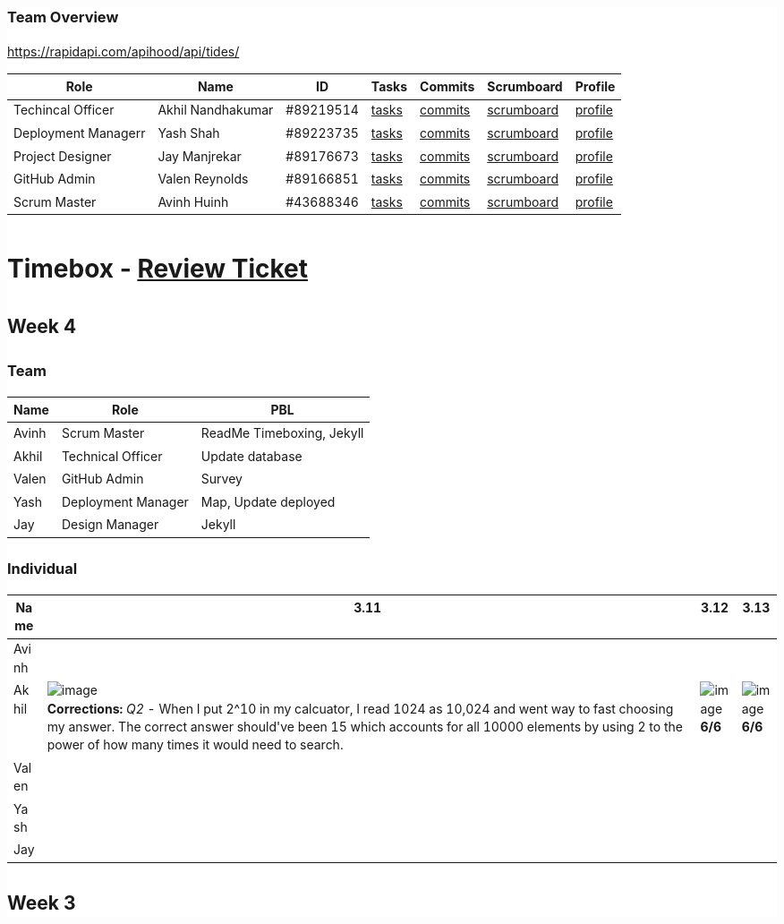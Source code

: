 ### Team Overview

https://rapidapi.com/apihood/api/tides/

| Role | Name | ID | Tasks | Commits | Scrumboard | Profile |
| --- | --- | --- | --- | --- | --- | --- |
| Techincal Officer | Akhil Nandhakumar | #89219514 | [tasks](https://github.com/AkhilNandhakumar/Team-MicrosoftTechSupport/issues/assigned/AkhilNandhakumar) | [commits](https://github.com/AkhilNandhakumar/Team-MicrosoftTechSupport/commits?author=AkhilNandhakumar) | [scrumboard](https://github.com/AkhilNandhakumar/Team-MicrosoftTechSupport/projects/1?card_filter_query=assignee%3Aakhilnandhakumar) | [profile](https://github.com/AkhilNandhakumare) |
| Deployment Managerr | Yash Shah | #89223735 | [tasks](https://github.com/AkhilNandhakumar/Team-MicrosoftTechSupport/issues/assigned/YashShah138) | [commits](https://github.com/AkhilNandhakumar/Team-MicrosoftTechSupport/commits?author=YashShah138) | [scrumboard](https://github.com/AkhilNandhakumar/Team-MicrosoftTechSupport/projects/1?card_filter_query=assignee%3Ayashshah138) | [profile](https://github.com/YashShah138) |
| Project Designer | Jay Manjrekar | #89176673 | [tasks](https://github.com/AkhilNandhakumar/Team-MicrosoftTechSupport/issues/assigned/JayManjrekar) | [commits](https://github.com/AkhilNandhakumar/Team-MicrosoftTechSupport/commits?author=JayManjrekar) | [scrumboard](https://github.com/AkhilNandhakumar/Team-MicrosoftTechSupport/projects/1?card_filter_query=assignee%3Ajaymanjrekar) | [profile](https://github.com/JayManjrekar) |
| GitHub Admin | Valen Reynolds | #89166851 | [tasks](https://github.com/AkhilNandhakumar/Team-MicrosoftTechSupport/issues/assigned/ValenReynolds) | [commits](https://github.com/AkhilNandhakumar/Team-MicrosoftTechSupport/commits?author=ValenReynolds) | [scrumboard](https://github.com/AkhilNandhakumar/Team-MicrosoftTechSupport/projects/1?card_filter_query=assignee%3Avalenreynolds) | [profile](https://github.com/ValenReynolds) |
| Scrum Master | Avinh Huinh | #43688346 | [tasks](https://github.com/AkhilNandhakumar/Team-MicrosoftTechSupport/issues/assigned/SlimeyTurtles) | [commits](https://github.com/AkhilNandhakumar/Team-MicrosoftTechSupport/commits?author=SlimeyTurtles) | [scrumboard](https://github.com/AkhilNandhakumar/Team-MicrosoftTechSupport/projects/1?card_filter_query=assignee%3Aslimeyturtles) | [profile](https://github.com/SlimeyTurtles) |

# Timebox - [Review Ticket](https://github.com/YashShah138/Team-MicrosoftTechSupport/issues/31)

## Week 4

### Team

| Name | Role | PBL |
| --- | --- | --- |
| Avinh | Scrum Master | ReadMe Timeboxing, Jekyll |
| Akhil | Technical Officer | Update database |
| Valen | GitHub Admin | Survey |
| Yash | Deployment Manager | Map, Update deployed |
| Jay | Design Manager | Jekyll |

### Individual 

| Name | 3.11 | 3.12 | 3.13 |
| --- | --- | --- | --- |
| Avinh | | | |
| Akhil | ![image](https://user-images.githubusercontent.com/89219514/148165050-ce5c37d0-882a-4936-96de-25ab823d22ee.png) <br> **Corrections:** _Q2_ - When I put 2^10 in my calcuator, I read 1024 as 10,024 and went way to fast choosing my answer. The correct answer should've been 15 which accounts for all 10000 elements by using 2 to the power of how many times it would need to search. | ![image](https://user-images.githubusercontent.com/89219514/148165290-1b869e77-383d-4dce-a604-27e41940b9cc.png) <br> **6/6** | ![image](https://user-images.githubusercontent.com/89219514/148165318-05dcc3a7-ef6c-4a88-8500-20af5c746893.png) <br> **6/6** |
| Valen | | | |
| Yash | | | |
| Jay | | | |

## Week 3
